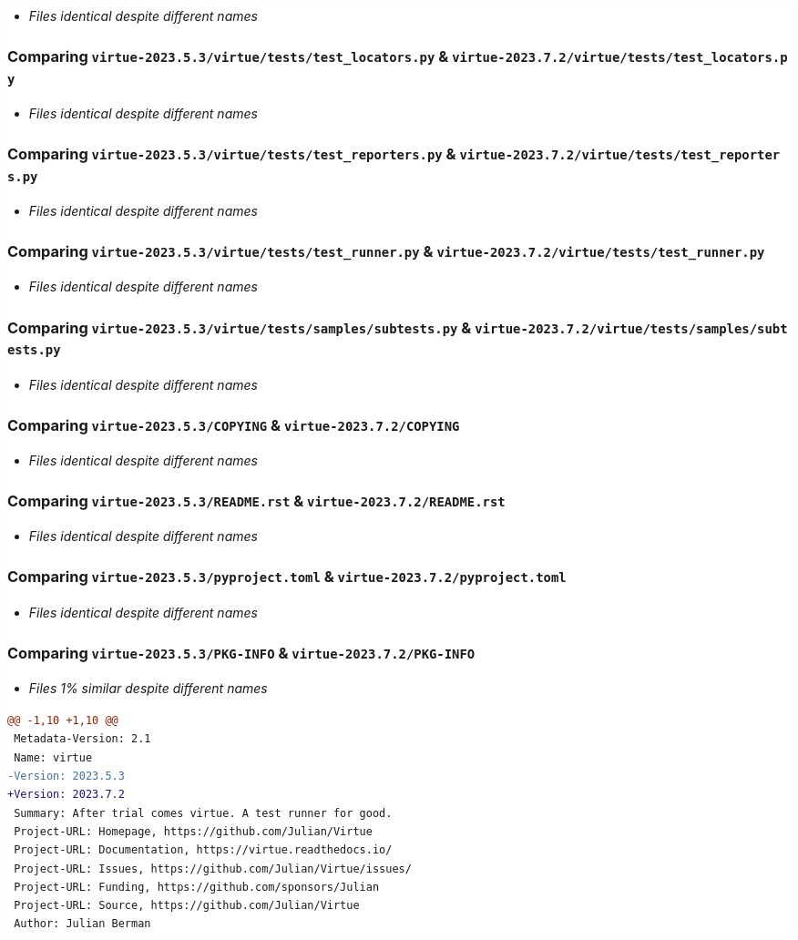  * *Files identical despite different names*

### Comparing `virtue-2023.5.3/virtue/tests/test_locators.py` & `virtue-2023.7.2/virtue/tests/test_locators.py`

 * *Files identical despite different names*

### Comparing `virtue-2023.5.3/virtue/tests/test_reporters.py` & `virtue-2023.7.2/virtue/tests/test_reporters.py`

 * *Files identical despite different names*

### Comparing `virtue-2023.5.3/virtue/tests/test_runner.py` & `virtue-2023.7.2/virtue/tests/test_runner.py`

 * *Files identical despite different names*

### Comparing `virtue-2023.5.3/virtue/tests/samples/subtests.py` & `virtue-2023.7.2/virtue/tests/samples/subtests.py`

 * *Files identical despite different names*

### Comparing `virtue-2023.5.3/COPYING` & `virtue-2023.7.2/COPYING`

 * *Files identical despite different names*

### Comparing `virtue-2023.5.3/README.rst` & `virtue-2023.7.2/README.rst`

 * *Files identical despite different names*

### Comparing `virtue-2023.5.3/pyproject.toml` & `virtue-2023.7.2/pyproject.toml`

 * *Files identical despite different names*

### Comparing `virtue-2023.5.3/PKG-INFO` & `virtue-2023.7.2/PKG-INFO`

 * *Files 1% similar despite different names*

```diff
@@ -1,10 +1,10 @@
 Metadata-Version: 2.1
 Name: virtue
-Version: 2023.5.3
+Version: 2023.7.2
 Summary: After trial comes virtue. A test runner for good.
 Project-URL: Homepage, https://github.com/Julian/Virtue
 Project-URL: Documentation, https://virtue.readthedocs.io/
 Project-URL: Issues, https://github.com/Julian/Virtue/issues/
 Project-URL: Funding, https://github.com/sponsors/Julian
 Project-URL: Source, https://github.com/Julian/Virtue
 Author: Julian Berman
```

